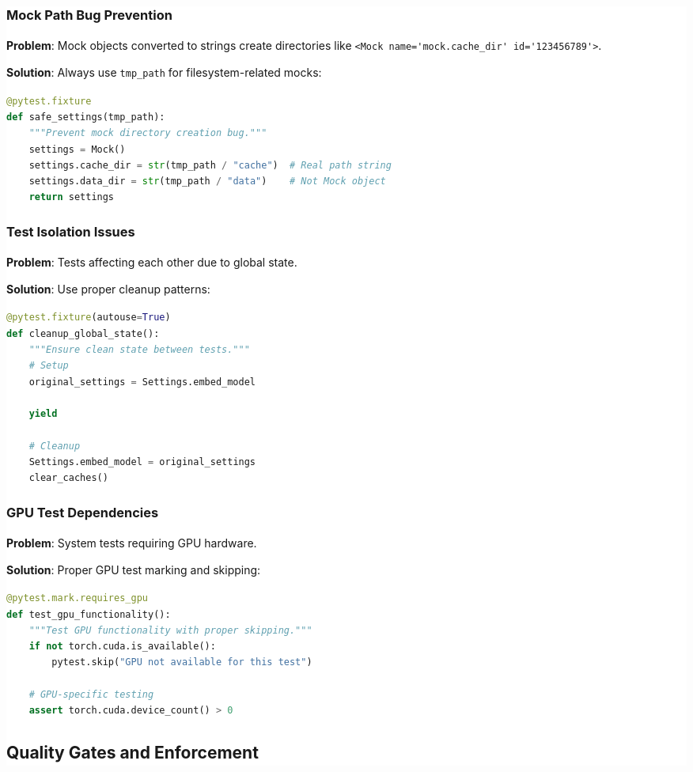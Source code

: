 ### Mock Path Bug Prevention

**Problem**: Mock objects converted to strings create directories like `<Mock name='mock.cache_dir' id='123456789'>`.

**Solution**: Always use `tmp_path` for filesystem-related mocks:

```python
@pytest.fixture
def safe_settings(tmp_path):
    """Prevent mock directory creation bug."""
    settings = Mock()
    settings.cache_dir = str(tmp_path / "cache")  # Real path string
    settings.data_dir = str(tmp_path / "data")    # Not Mock object
    return settings
```

### Test Isolation Issues

**Problem**: Tests affecting each other due to global state.

**Solution**: Use proper cleanup patterns:

```python
@pytest.fixture(autouse=True)
def cleanup_global_state():
    """Ensure clean state between tests."""
    # Setup
    original_settings = Settings.embed_model
    
    yield
    
    # Cleanup
    Settings.embed_model = original_settings
    clear_caches()
```

### GPU Test Dependencies

**Problem**: System tests requiring GPU hardware.

**Solution**: Proper GPU test marking and skipping:

```python
@pytest.mark.requires_gpu
def test_gpu_functionality():
    """Test GPU functionality with proper skipping."""
    if not torch.cuda.is_available():
        pytest.skip("GPU not available for this test")
    
    # GPU-specific testing
    assert torch.cuda.device_count() > 0
```

## Quality Gates and Enforcement

